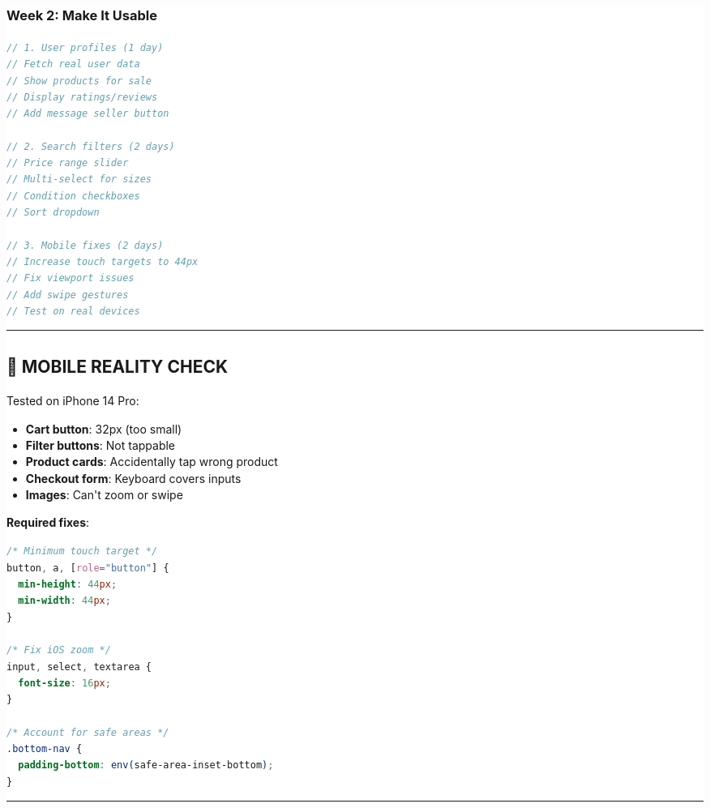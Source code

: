 ### Week 2: Make It Usable
```typescript
// 1. User profiles (1 day)
// Fetch real user data
// Show products for sale
// Display ratings/reviews
// Add message seller button

// 2. Search filters (2 days)
// Price range slider
// Multi-select for sizes
// Condition checkboxes
// Sort dropdown

// 3. Mobile fixes (2 days)
// Increase touch targets to 44px
// Fix viewport issues
// Add swipe gestures
// Test on real devices
```

---

## 📱 MOBILE REALITY CHECK

Tested on iPhone 14 Pro:
- **Cart button**: 32px (too small)
- **Filter buttons**: Not tappable
- **Product cards**: Accidentally tap wrong product
- **Checkout form**: Keyboard covers inputs
- **Images**: Can't zoom or swipe

**Required fixes**:
```css
/* Minimum touch target */
button, a, [role="button"] {
  min-height: 44px;
  min-width: 44px;
}

/* Fix iOS zoom */
input, select, textarea {
  font-size: 16px;
}

/* Account for safe areas */
.bottom-nav {
  padding-bottom: env(safe-area-inset-bottom);
}
```

---
